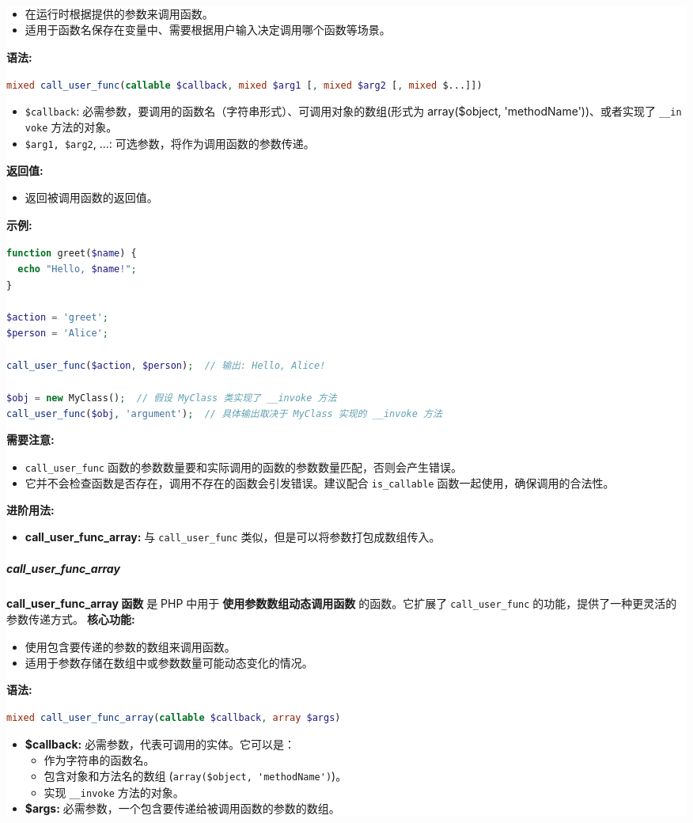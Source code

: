 - 在运行时根据提供的参数来调用函数。
- 适用于函数名保存在变量中、需要根据用户输入决定调用哪个函数等场景。

**语法:**
```php
mixed call_user_func(callable $callback, mixed $arg1 [, mixed $arg2 [, mixed $...]])
```

- `$callback`: 必需参数，要调用的函数名（字符串形式）、可调用对象的数组(形式为 array($object, 'methodName'))、或者实现了 `__invoke` 方法的对象。
- `$arg1, $arg2`, ...: 可选参数，将作为调用函数的参数传递。

**返回值:**

- 返回被调用函数的返回值。

**示例:**
```php
function greet($name) {
  echo "Hello, $name!";
}

$action = 'greet';
$person = 'Alice';

call_user_func($action, $person);  // 输出: Hello, Alice!

$obj = new MyClass();  // 假设 MyClass 类实现了 __invoke 方法
call_user_func($obj, 'argument');  // 具体输出取决于 MyClass 实现的 __invoke 方法
```
**需要注意:**

- `call_user_func` 函数的参数数量要和实际调用的函数的参数数量匹配，否则会产生错误。
- 它并不会检查函数是否存在，调用不存在的函数会引发错误。建议配合 `is_callable` 函数一起使用，确保调用的合法性。

**进阶用法:**

- **call_user_func_array:** 与 `call_user_func` 类似，但是可以将参数打包成数组传入。
##### call_user_func_array
**call_user_func_array 函数** 是 PHP 中用于 **使用参数数组动态调用函数** 的函数。它扩展了 `call_user_func` 的功能，提供了一种更灵活的参数传递方式。
**核心功能:**

- 使用包含要传递的参数的数组来调用函数。
- 适用于参数存储在数组中或参数数量可能动态变化的情况。

**语法:**
```php
mixed call_user_func_array(callable $callback, array $args)
```

- **$callback:** 必需参数，代表可调用的实体。它可以是： 
   - 作为字符串的函数名。
   - 包含对象和方法名的数组 (`array($object, 'methodName')`)。
   - 实现 `__invoke` 方法的对象。
- **$args:** 必需参数，一个包含要传递给被调用函数的参数的数组。
